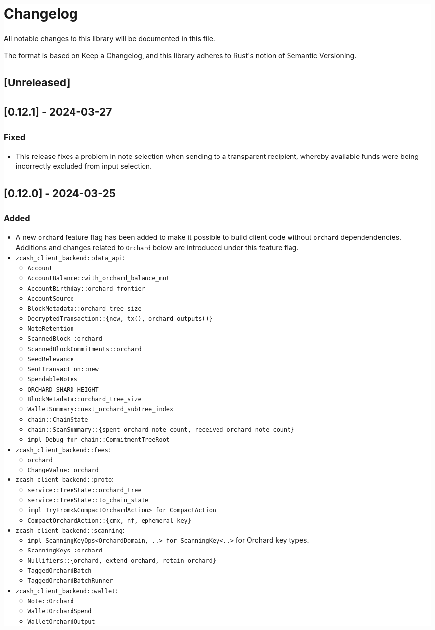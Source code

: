 # Changelog
All notable changes to this library will be documented in this file.

The format is based on [Keep a Changelog](https://keepachangelog.com/en/1.0.0/),
and this library adheres to Rust's notion of
[Semantic Versioning](https://semver.org/spec/v2.0.0.html).

## [Unreleased]

## [0.12.1] - 2024-03-27

### Fixed
- This release fixes a problem in note selection when sending to a transparent
  recipient, whereby available funds were being incorrectly excluded from 
  input selection.

## [0.12.0] - 2024-03-25

### Added
- A new `orchard` feature flag has been added to make it possible to
  build client code without `orchard` dependendencies. Additions and
  changes related to `Orchard` below are introduced under this feature
  flag.
- `zcash_client_backend::data_api`:
  - `Account`
  - `AccountBalance::with_orchard_balance_mut`
  - `AccountBirthday::orchard_frontier`
  - `AccountSource`
  - `BlockMetadata::orchard_tree_size`
  - `DecryptedTransaction::{new, tx(), orchard_outputs()}`
  - `NoteRetention`
  - `ScannedBlock::orchard`
  - `ScannedBlockCommitments::orchard`
  - `SeedRelevance`
  - `SentTransaction::new`
  - `SpendableNotes`
  - `ORCHARD_SHARD_HEIGHT`
  - `BlockMetadata::orchard_tree_size`
  - `WalletSummary::next_orchard_subtree_index`
  - `chain::ChainState`
  - `chain::ScanSummary::{spent_orchard_note_count, received_orchard_note_count}`
  - `impl Debug for chain::CommitmentTreeRoot`
- `zcash_client_backend::fees`:
  - `orchard`
  - `ChangeValue::orchard`
- `zcash_client_backend::proto`:
  - `service::TreeState::orchard_tree`
  - `service::TreeState::to_chain_state`
  - `impl TryFrom<&CompactOrchardAction> for CompactAction`
  - `CompactOrchardAction::{cmx, nf, ephemeral_key}`
- `zcash_client_backend::scanning`:
  - `impl ScanningKeyOps<OrchardDomain, ..> for ScanningKey<..>` for Orchard key types.
  - `ScanningKeys::orchard`
  - `Nullifiers::{orchard, extend_orchard, retain_orchard}`
  - `TaggedOrchardBatch`
  - `TaggedOrchardBatchRunner`
- `zcash_client_backend::wallet`:
  - `Note::Orchard`
  - `WalletOrchardSpend`
  - `WalletOrchardOutput`